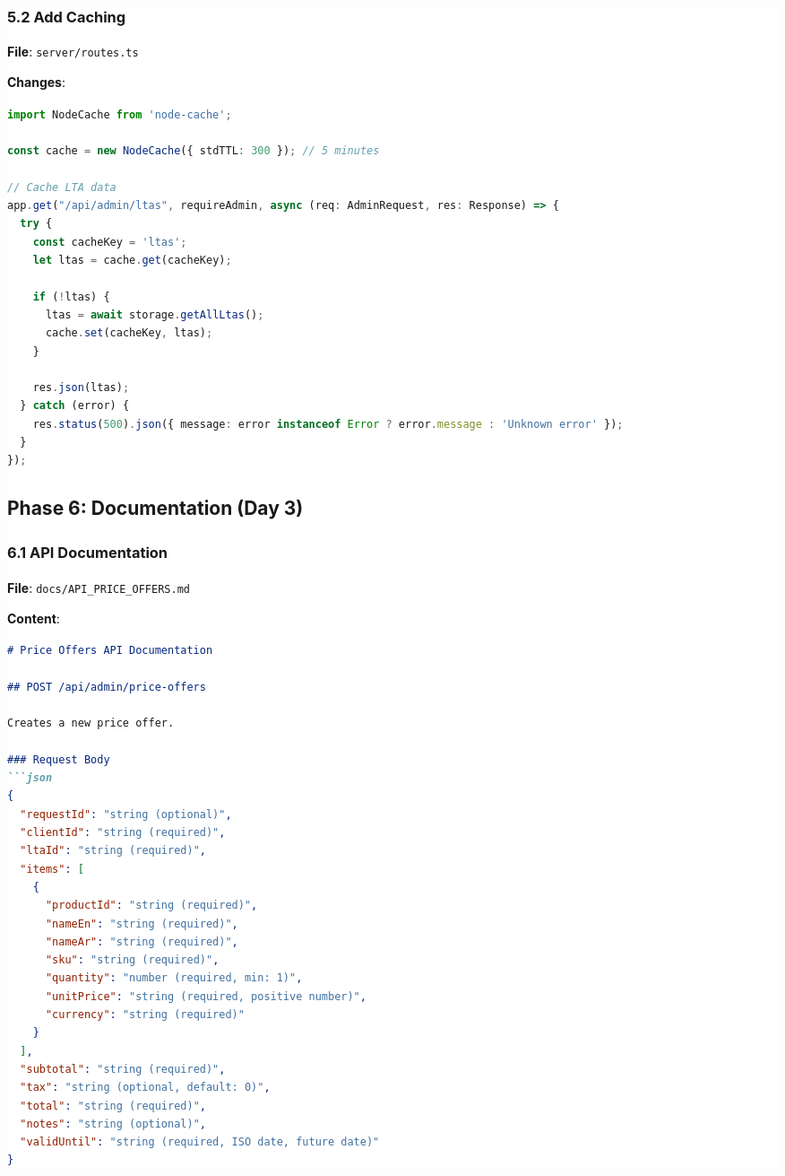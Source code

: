 ### 5.2 Add Caching

**File**: `server/routes.ts`

**Changes**:
```typescript
import NodeCache from 'node-cache';

const cache = new NodeCache({ stdTTL: 300 }); // 5 minutes

// Cache LTA data
app.get("/api/admin/ltas", requireAdmin, async (req: AdminRequest, res: Response) => {
  try {
    const cacheKey = 'ltas';
    let ltas = cache.get(cacheKey);
    
    if (!ltas) {
      ltas = await storage.getAllLtas();
      cache.set(cacheKey, ltas);
    }
    
    res.json(ltas);
  } catch (error) {
    res.status(500).json({ message: error instanceof Error ? error.message : 'Unknown error' });
  }
});
```

## Phase 6: Documentation (Day 3)

### 6.1 API Documentation

**File**: `docs/API_PRICE_OFFERS.md`

**Content**:
```markdown
# Price Offers API Documentation

## POST /api/admin/price-offers

Creates a new price offer.

### Request Body
```json
{
  "requestId": "string (optional)",
  "clientId": "string (required)",
  "ltaId": "string (required)",
  "items": [
    {
      "productId": "string (required)",
      "nameEn": "string (required)",
      "nameAr": "string (required)",
      "sku": "string (required)",
      "quantity": "number (required, min: 1)",
      "unitPrice": "string (required, positive number)",
      "currency": "string (required)"
    }
  ],
  "subtotal": "string (required)",
  "tax": "string (optional, default: 0)",
  "total": "string (required)",
  "notes": "string (optional)",
  "validUntil": "string (required, ISO date, future date)"
}
```
